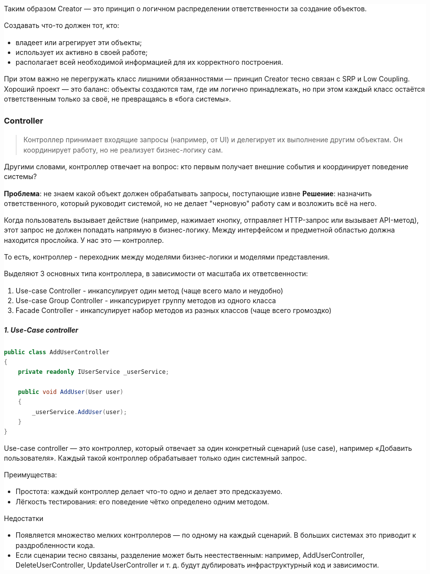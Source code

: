 Таким образом Creator — это принцип о логичном распределении ответственности за создание объектов.

Создавать что-то должен тот, кто:
- владеет или агрегирует эти объекты;
- использует их активно в своей работе;
- располагает всей необходимой информацией для их корректного построения.

При этом важно не перегружать класс лишними обязанностями — принцип Creator тесно связан с SRP и Low Coupling.
Хороший проект — это баланс: объекты создаются там, где им логично принадлежать, но при этом каждый класс остаётся ответственным только за своё, не превращаясь в «бога системы».

### Controller 

> Контроллер принимает входящие запросы (например, от UI) и делегирует их выполнение другим объектам. Он координирует работу, но не реализует бизнес-логику сам.

Другими словами, контроллер отвечает на вопрос: кто первым получает внешние события и координирует поведение системы?

**Проблема**: не знаем какой объект должен обрабатывать запросы, поступающие извне
**Решение**: назначить ответственного, который руководит системой, но не делает "черновую" работу сам и возложить всё на него.

Когда пользователь вызывает действие (например, нажимает кнопку, отправляет HTTP-запрос или вызывает API-метод), этот запрос не должен попадать напрямую в бизнес-логику. Между интерфейсом и предметной областью должна находится прослойка. У нас это — контроллер.

То есть, контроллер - переходник между моделями бизнес-логики и моделями представления.

Выделяют 3 основных типа контроллера, в зависимости от масштаба их ответсвенности:

1. Use-case Controller - инкапсулирует один метод (чаще всего мало и неудобно)
2. Use-case Group Controller - инкапсурирует группу методов из одного класса
3. Facade Controller - инкапсулирует набор методов из разных классов (чаще всего громоздко)

##### 1. Use-Case controller
```csharp
public class AddUserController
{
    private readonly IUserService _userService;

    public void AddUser(User user)
    {
        _userService.AddUser(user);
    }
}
```

Use-case controller — это контроллер, который отвечает за один конкретный сценарий (use case), например «Добавить пользователя». Каждый такой контроллер обрабатывает только один системный запрос.

Преимущества:
- Простота: каждый контроллер делает что-то одно и делает это предсказуемо.
- Лёгкость тестирования: его поведение чётко определено одним методом.

Недостатки
- Появляется множество мелких контроллеров — по одному на каждый сценарий. 
В больших системах это приводит к раздробленности кода.
- Если сценарии тесно связаны, разделение может быть 
неестественным: например, AddUserController, DeleteUserController, UpdateUserController и т. д. будут дублировать инфраструктурный код и зависимости.
